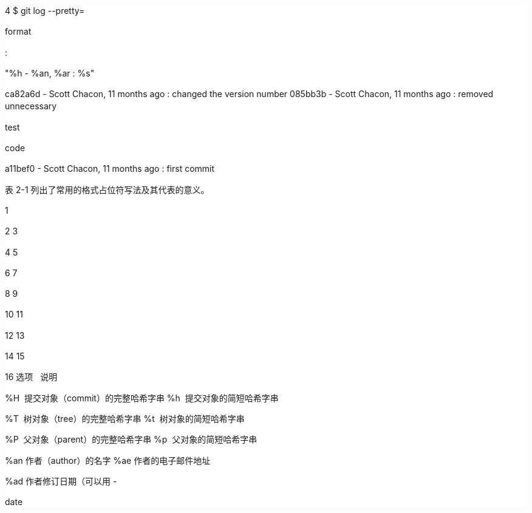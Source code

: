 4
$ git log --pretty=

format

:

"%h - %an, %ar : %s"

ca82a6d - Scott Chacon, 11 months ago : changed the version number
085bb3b - Scott Chacon, 11 months ago : removed unnecessary

test

code

a11bef0 - Scott Chacon, 11 months ago : first commit

表 2-1 列出了常用的格式占位符写法及其代表的意义。

1

2
3

4
5

6
7

8
9

10
11

12
13

14
15

16
选项   说明

%H  提交对象（commit）的完整哈希字串
%h  提交对象的简短哈希字串

%T  树对象（tree）的完整哈希字串
%t  树对象的简短哈希字串

%P  父对象（parent）的完整哈希字串
%p  父对象的简短哈希字串

%an 作者（author）的名字
%ae 作者的电子邮件地址

%ad 作者修订日期（可以用 -

date

